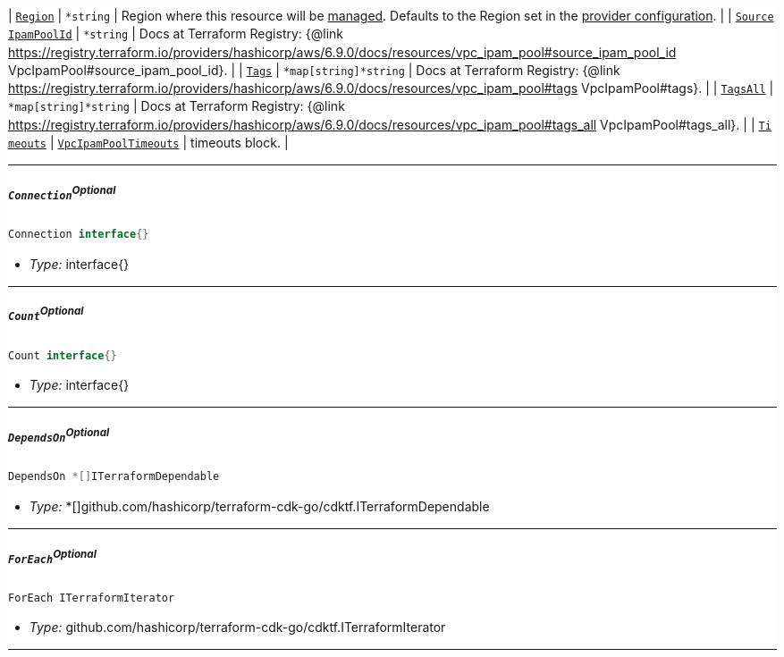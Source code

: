 | <code><a href="#@cdktf/provider-aws.vpcIpamPool.VpcIpamPoolConfig.property.region">Region</a></code> | <code>*string</code> | Region where this resource will be [managed](https://docs.aws.amazon.com/general/latest/gr/rande.html#regional-endpoints). Defaults to the Region set in the [provider configuration](https://registry.terraform.io/providers/hashicorp/aws/latest/docs#aws-configuration-reference). |
| <code><a href="#@cdktf/provider-aws.vpcIpamPool.VpcIpamPoolConfig.property.sourceIpamPoolId">SourceIpamPoolId</a></code> | <code>*string</code> | Docs at Terraform Registry: {@link https://registry.terraform.io/providers/hashicorp/aws/6.9.0/docs/resources/vpc_ipam_pool#source_ipam_pool_id VpcIpamPool#source_ipam_pool_id}. |
| <code><a href="#@cdktf/provider-aws.vpcIpamPool.VpcIpamPoolConfig.property.tags">Tags</a></code> | <code>*map[string]*string</code> | Docs at Terraform Registry: {@link https://registry.terraform.io/providers/hashicorp/aws/6.9.0/docs/resources/vpc_ipam_pool#tags VpcIpamPool#tags}. |
| <code><a href="#@cdktf/provider-aws.vpcIpamPool.VpcIpamPoolConfig.property.tagsAll">TagsAll</a></code> | <code>*map[string]*string</code> | Docs at Terraform Registry: {@link https://registry.terraform.io/providers/hashicorp/aws/6.9.0/docs/resources/vpc_ipam_pool#tags_all VpcIpamPool#tags_all}. |
| <code><a href="#@cdktf/provider-aws.vpcIpamPool.VpcIpamPoolConfig.property.timeouts">Timeouts</a></code> | <code><a href="#@cdktf/provider-aws.vpcIpamPool.VpcIpamPoolTimeouts">VpcIpamPoolTimeouts</a></code> | timeouts block. |

---

##### `Connection`<sup>Optional</sup> <a name="Connection" id="@cdktf/provider-aws.vpcIpamPool.VpcIpamPoolConfig.property.connection"></a>

```go
Connection interface{}
```

- *Type:* interface{}

---

##### `Count`<sup>Optional</sup> <a name="Count" id="@cdktf/provider-aws.vpcIpamPool.VpcIpamPoolConfig.property.count"></a>

```go
Count interface{}
```

- *Type:* interface{}

---

##### `DependsOn`<sup>Optional</sup> <a name="DependsOn" id="@cdktf/provider-aws.vpcIpamPool.VpcIpamPoolConfig.property.dependsOn"></a>

```go
DependsOn *[]ITerraformDependable
```

- *Type:* *[]github.com/hashicorp/terraform-cdk-go/cdktf.ITerraformDependable

---

##### `ForEach`<sup>Optional</sup> <a name="ForEach" id="@cdktf/provider-aws.vpcIpamPool.VpcIpamPoolConfig.property.forEach"></a>

```go
ForEach ITerraformIterator
```

- *Type:* github.com/hashicorp/terraform-cdk-go/cdktf.ITerraformIterator

---
